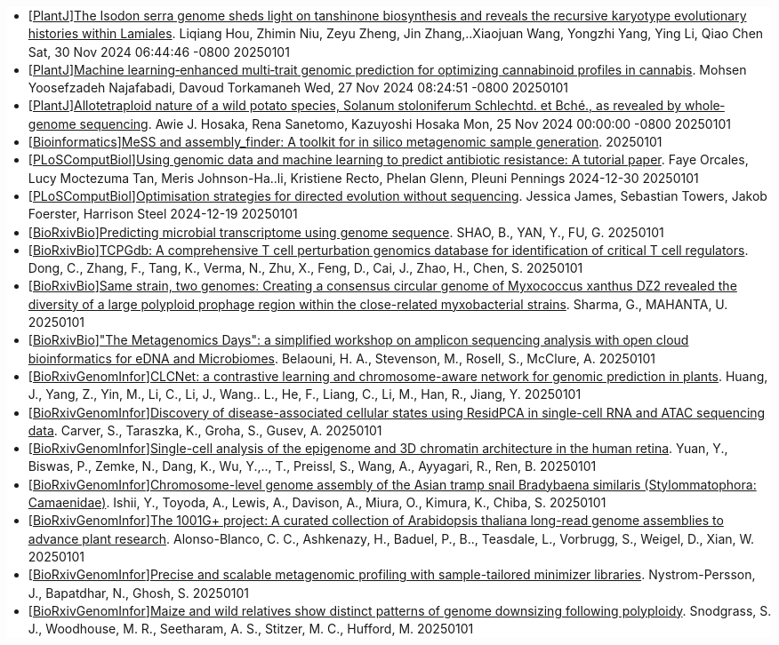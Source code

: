   - \[[PlantJ](https://onlinelibrary.wiley.com/journal/1365313x?af=R)\][The Isodon serra genome sheds light on tanshinone biosynthesis and reveals the recursive karyotype evolutionary histories within Lamiales](https://onlinelibrary.wiley.com/doi/10.1111/tpj.17170?af=R). Liqiang Hou, Zhimin Niu, Zeyu Zheng, Jin Zhang,..Xiaojuan Wang, Yongzhi Yang, Ying Li, Qiao Chen Sat, 30 Nov 2024 06:44:46 -0800	20250101
  - \[[PlantJ](https://onlinelibrary.wiley.com/journal/1365313x?af=R)\][Machine learning‐enhanced multi‐trait genomic prediction for optimizing cannabinoid profiles in cannabis](https://onlinelibrary.wiley.com/doi/10.1111/tpj.17164?af=R). Mohsen Yoosefzadeh Najafabadi, Davoud Torkamaneh Wed, 27 Nov 2024 08:24:51 -0800	20250101
  - \[[PlantJ](https://onlinelibrary.wiley.com/journal/1365313x?af=R)\][Allotetraploid nature of a wild potato species, Solanum stoloniferum Schlechtd. et Bché., as revealed by whole‐genome sequencing](https://onlinelibrary.wiley.com/doi/10.1111/tpj.17158?af=R). Awie J. Hosaka, Rena Sanetomo, Kazuyoshi Hosaka Mon, 25 Nov 2024 00:00:00 -0800	20250101
  - \[[Bioinformatics](http://academic.oup.com/bioinformatics)\][MeSS and assembly_finder: A toolkit for in silico metagenomic sample generation](https://academic.oup.com/bioinformatics/advance-article/doi/10.1093/bioinformatics/btae760/7935384?rss=1).  	20250101
  - \[[PLoSComputBiol](https://journals.plos.org/ploscompbiol/)\][Using genomic data and machine learning to predict antibiotic resistance: A tutorial paper](https://journals.plos.org/ploscompbiol/article?id=10.1371/journal.pcbi.1012579). Faye Orcales, Lucy Moctezuma Tan, Meris Johnson-Ha..li, Kristiene Recto, Phelan Glenn, Pleuni Pennings 2024-12-30	20250101
  - \[[PLoSComputBiol](https://journals.plos.org/ploscompbiol/)\][Optimisation strategies for directed evolution without sequencing](https://journals.plos.org/ploscompbiol/article?id=10.1371/journal.pcbi.1012695). Jessica James, Sebastian Towers, Jakob Foerster, Harrison Steel 2024-12-19	20250101
  - \[[BioRxivBio](http://biorxiv.org)\][Predicting microbial transcriptome using genome sequence](http://biorxiv.org/cgi/content/short/2024.12.30.630741v1?rss=1). SHAO, B., YAN, Y., FU, G. 	20250101
  - \[[BioRxivBio](http://biorxiv.org)\][TCPGdb: A comprehensive T cell perturbation genomics database for identification of critical T cell regulators](http://biorxiv.org/cgi/content/short/2024.12.30.630773v1?rss=1). Dong, C., Zhang, F., Tang, K., Verma, N., Zhu, X., Feng, D., Cai, J., Zhao, H., Chen, S. 	20250101
  - \[[BioRxivBio](http://biorxiv.org)\][Same strain, two genomes: Creating a consensus circular genome of Myxococcus xanthus DZ2 revealed the diversity of a large polyploid prophage region within the close-related myxobacterial strains](http://biorxiv.org/cgi/content/short/2024.12.30.630742v1?rss=1). Sharma, G., MAHANTA, U. 	20250101
  - \[[BioRxivBio](http://biorxiv.org)\]["The Metagenomics Days": a simplified workshop on amplicon sequencing analysis with open cloud bioinformatics for eDNA and Microbiomes](http://biorxiv.org/cgi/content/short/2024.12.25.630314v1?rss=1). Belaouni, H. A., Stevenson, M., Rosell, S., McClure, A. 	20250101
  - \[[BioRxivGenomInfor](http://biorxiv.org)\][CLCNet: a contrastive learning and chromosome-aware network for genomic prediction in plants](http://biorxiv.org/cgi/content/short/2024.12.29.630569v1?rss=1). Huang, J., Yang, Z., Yin, M., Li, C., Li, J., Wang.. L., He, F., Liang, C., Li, M., Han, R., Jiang, Y. 	20250101
  - \[[BioRxivGenomInfor](http://biorxiv.org)\][Discovery of disease-associated cellular states using ResidPCA in single-cell RNA and ATAC sequencing data](http://biorxiv.org/cgi/content/short/2024.12.29.630536v1?rss=1). Carver, S., Taraszka, K., Groha, S., Gusev, A. 	20250101
  - \[[BioRxivGenomInfor](http://biorxiv.org)\][Single-cell analysis of the epigenome and 3D chromatin architecture in the human retina](http://biorxiv.org/cgi/content/short/2024.12.28.630634v1?rss=1). Yuan, Y., Biswas, P., Zemke, N., Dang, K., Wu, Y.,.., T., Preissl, S., Wang, A., Ayyagari, R., Ren, B. 	20250101
  - \[[BioRxivGenomInfor](http://biorxiv.org)\][Chromosome-level genome assembly of the Asian tramp snail Bradybaena similaris (Stylommatophora: Camaenidae)](http://biorxiv.org/cgi/content/short/2024.12.26.630445v1?rss=1). Ishii, Y., Toyoda, A., Lewis, A., Davison, A., Miura, O., Kimura, K., Chiba, S. 	20250101
  - \[[BioRxivGenomInfor](http://biorxiv.org)\][The 1001G+ project: A curated collection of Arabidopsis thaliana long-read genome assemblies to advance plant research](http://biorxiv.org/cgi/content/short/2024.12.23.629943v1?rss=1). Alonso-Blanco, C. C., Ashkenazy, H., Baduel, P., B.., Teasdale, L., Vorbrugg, S., Weigel, D., Xian, W. 	20250101
  - \[[BioRxivGenomInfor](http://biorxiv.org)\][Precise and scalable metagenomic profiling with sample-tailored minimizer libraries](http://biorxiv.org/cgi/content/short/2024.12.22.629657v1?rss=1). Nystrom-Persson, J., Bapatdhar, N., Ghosh, S. 	20250101
  - \[[BioRxivGenomInfor](http://biorxiv.org)\][Maize and wild relatives show distinct patterns of genome downsizing following polyploidy](http://biorxiv.org/cgi/content/short/2024.12.24.630189v1?rss=1). Snodgrass, S. J., Woodhouse, M. R., Seetharam, A. S., Stitzer, M. C., Hufford, M. 	20250101